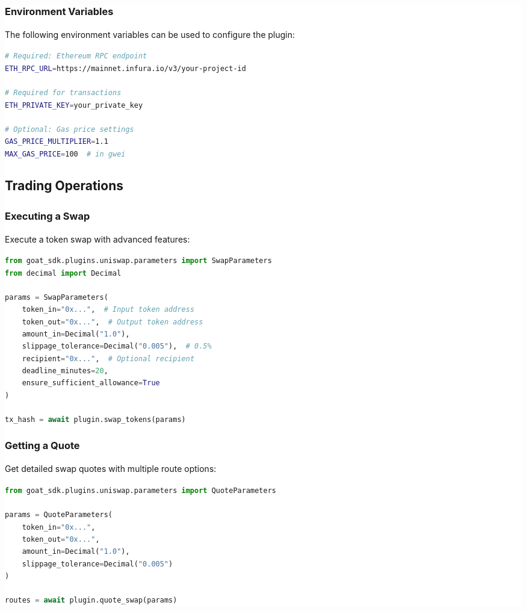 ### Environment Variables

The following environment variables can be used to configure the plugin:

```bash
# Required: Ethereum RPC endpoint
ETH_RPC_URL=https://mainnet.infura.io/v3/your-project-id

# Required for transactions
ETH_PRIVATE_KEY=your_private_key

# Optional: Gas price settings
GAS_PRICE_MULTIPLIER=1.1
MAX_GAS_PRICE=100  # in gwei
```

## Trading Operations

### Executing a Swap

Execute a token swap with advanced features:

```python
from goat_sdk.plugins.uniswap.parameters import SwapParameters
from decimal import Decimal

params = SwapParameters(
    token_in="0x...",  # Input token address
    token_out="0x...",  # Output token address
    amount_in=Decimal("1.0"),
    slippage_tolerance=Decimal("0.005"),  # 0.5%
    recipient="0x...",  # Optional recipient
    deadline_minutes=20,
    ensure_sufficient_allowance=True
)

tx_hash = await plugin.swap_tokens(params)
```

### Getting a Quote

Get detailed swap quotes with multiple route options:

```python
from goat_sdk.plugins.uniswap.parameters import QuoteParameters

params = QuoteParameters(
    token_in="0x...",
    token_out="0x...",
    amount_in=Decimal("1.0"),
    slippage_tolerance=Decimal("0.005")
)

routes = await plugin.quote_swap(params)
```
